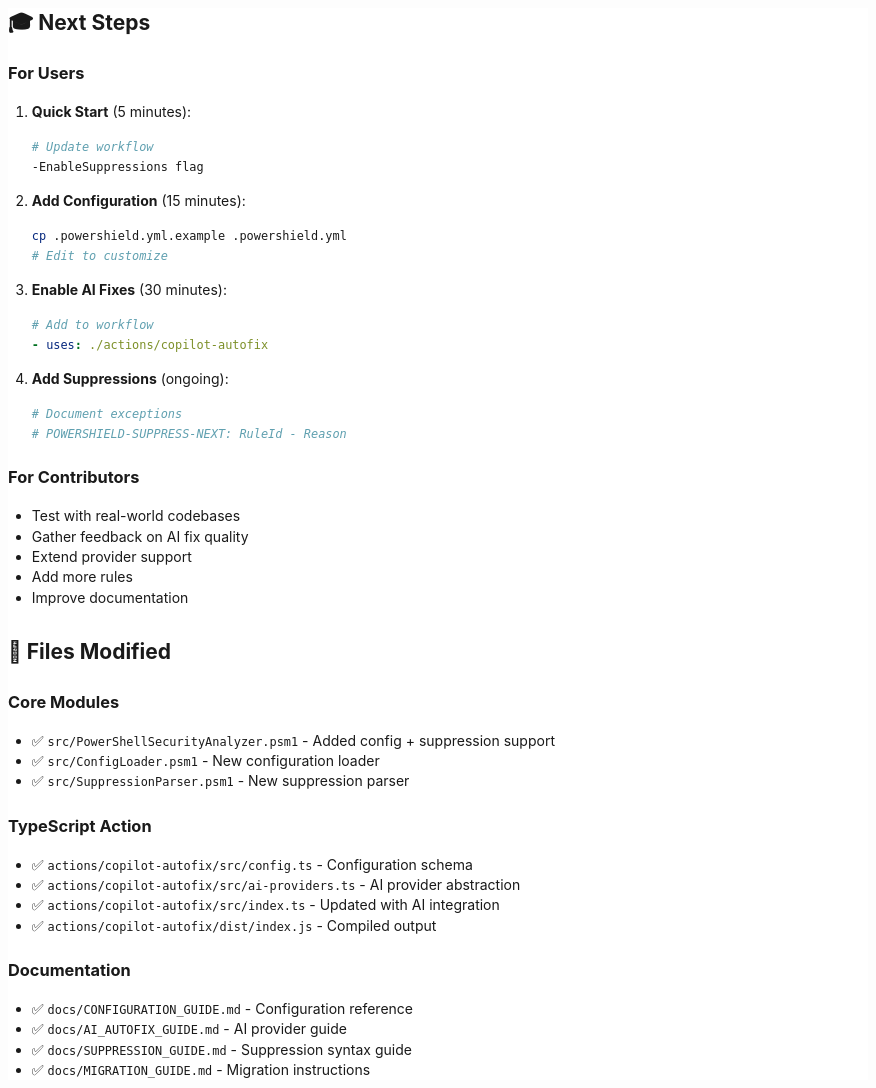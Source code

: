 ## 🎓 Next Steps

### For Users

1. **Quick Start** (5 minutes):
   ```bash
   # Update workflow
   -EnableSuppressions flag
   ```

2. **Add Configuration** (15 minutes):
   ```bash
   cp .powershield.yml.example .powershield.yml
   # Edit to customize
   ```

3. **Enable AI Fixes** (30 minutes):
   ```yaml
   # Add to workflow
   - uses: ./actions/copilot-autofix
   ```

4. **Add Suppressions** (ongoing):
   ```powershell
   # Document exceptions
   # POWERSHIELD-SUPPRESS-NEXT: RuleId - Reason
   ```

### For Contributors

- Test with real-world codebases
- Gather feedback on AI fix quality
- Extend provider support
- Add more rules
- Improve documentation

## 📝 Files Modified

### Core Modules
- ✅ `src/PowerShellSecurityAnalyzer.psm1` - Added config + suppression support
- ✅ `src/ConfigLoader.psm1` - New configuration loader
- ✅ `src/SuppressionParser.psm1` - New suppression parser

### TypeScript Action
- ✅ `actions/copilot-autofix/src/config.ts` - Configuration schema
- ✅ `actions/copilot-autofix/src/ai-providers.ts` - AI provider abstraction
- ✅ `actions/copilot-autofix/src/index.ts` - Updated with AI integration
- ✅ `actions/copilot-autofix/dist/index.js` - Compiled output

### Documentation
- ✅ `docs/CONFIGURATION_GUIDE.md` - Configuration reference
- ✅ `docs/AI_AUTOFIX_GUIDE.md` - AI provider guide
- ✅ `docs/SUPPRESSION_GUIDE.md` - Suppression syntax guide
- ✅ `docs/MIGRATION_GUIDE.md` - Migration instructions
